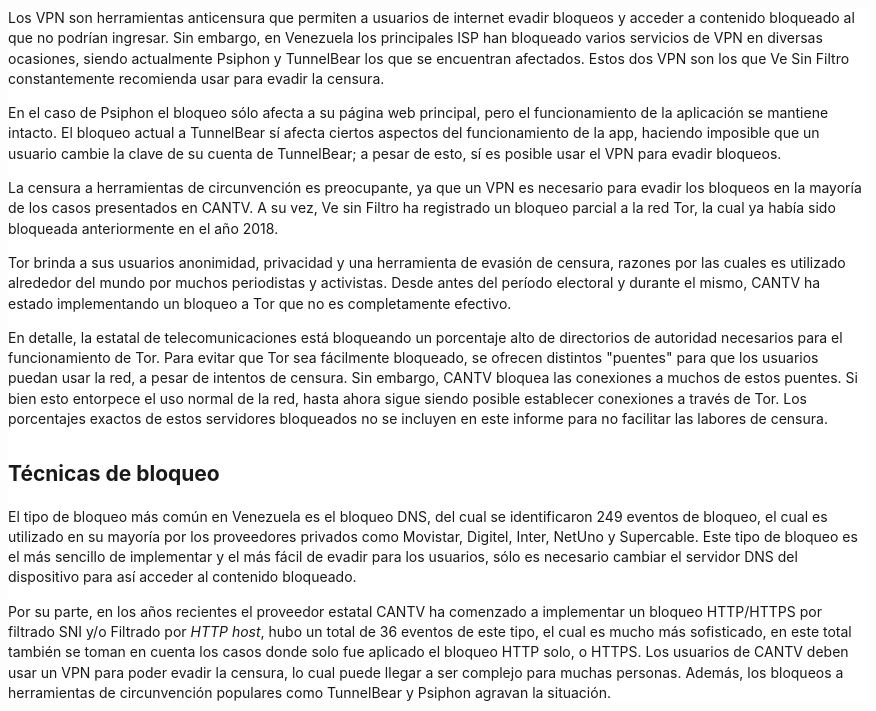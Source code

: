 
Los VPN son herramientas anticensura que permiten a usuarios de internet evadir bloqueos y acceder a contenido bloqueado al que no podrían ingresar. Sin embargo, en Venezuela los principales ISP han bloqueado varios servicios de VPN en diversas ocasiones, siendo actualmente Psiphon y TunnelBear los que se encuentran afectados. Estos dos VPN son los que Ve Sin Filtro constantemente recomienda usar para evadir la censura.

En el caso de Psiphon el bloqueo sólo afecta a su página web principal, pero el funcionamiento de la aplicación se mantiene intacto. El bloqueo actual a TunnelBear sí afecta ciertos aspectos del funcionamiento de la app, haciendo imposible que un usuario cambie la clave de su cuenta de TunnelBear; a pesar de esto, sí es posible usar el VPN para evadir bloqueos.

La censura a herramientas de circunvención es preocupante, ya que un VPN es necesario para evadir los bloqueos en la mayoría de los casos presentados en CANTV. A su vez, Ve sin Filtro ha registrado un bloqueo parcial a la red Tor, la cual ya había sido bloqueada anteriormente en el año 2018. 

Tor brinda a sus usuarios anonimidad, privacidad y una herramienta de evasión de censura, razones por las cuales es utilizado alrededor del mundo por muchos periodistas y activistas.  Desde antes del período electoral y durante el mismo, CANTV ha estado implementando un bloqueo a Tor que no es completamente efectivo.

En detalle, la estatal de telecomunicaciones está bloqueando un porcentaje alto de directorios de autoridad necesarios para el funcionamiento de Tor. Para evitar que Tor sea fácilmente bloqueado, se ofrecen distintos "puentes" para que los usuarios puedan usar la red, a pesar de intentos de censura. Sin embargo, CANTV bloquea las conexiones a muchos de estos puentes. Si bien esto entorpece el uso normal de la red, hasta ahora sigue siendo posible establecer conexiones a través de Tor. Los porcentajes exactos de estos servidores bloqueados no se incluyen en este informe para no facilitar las labores de censura.


## Técnicas de bloqueo

El tipo de bloqueo más común en Venezuela es el bloqueo DNS, del cual se identificaron 249 eventos de bloqueo, el cual es utilizado en su mayoría por los proveedores privados como Movistar, Digitel, Inter, NetUno y Supercable. Este tipo de bloqueo es el más sencillo de implementar y el más fácil de evadir para los usuarios, sólo es necesario cambiar el servidor DNS del dispositivo para así acceder al contenido bloqueado. 

Por su parte, en los años recientes el proveedor estatal CANTV ha comenzado a implementar un bloqueo HTTP/HTTPS por filtrado SNI y/o Filtrado por _HTTP host_, hubo un total de 36 eventos de este tipo, el cual es mucho más sofisticado, en este total también se toman en cuenta los casos donde solo fue aplicado el bloqueo HTTP solo, o HTTPS. Los usuarios de CANTV deben usar un VPN para poder evadir la censura, lo cual puede llegar a ser complejo para muchas personas. Además, los bloqueos a herramientas de circunvención populares como TunnelBear y Psiphon agravan la situación.

